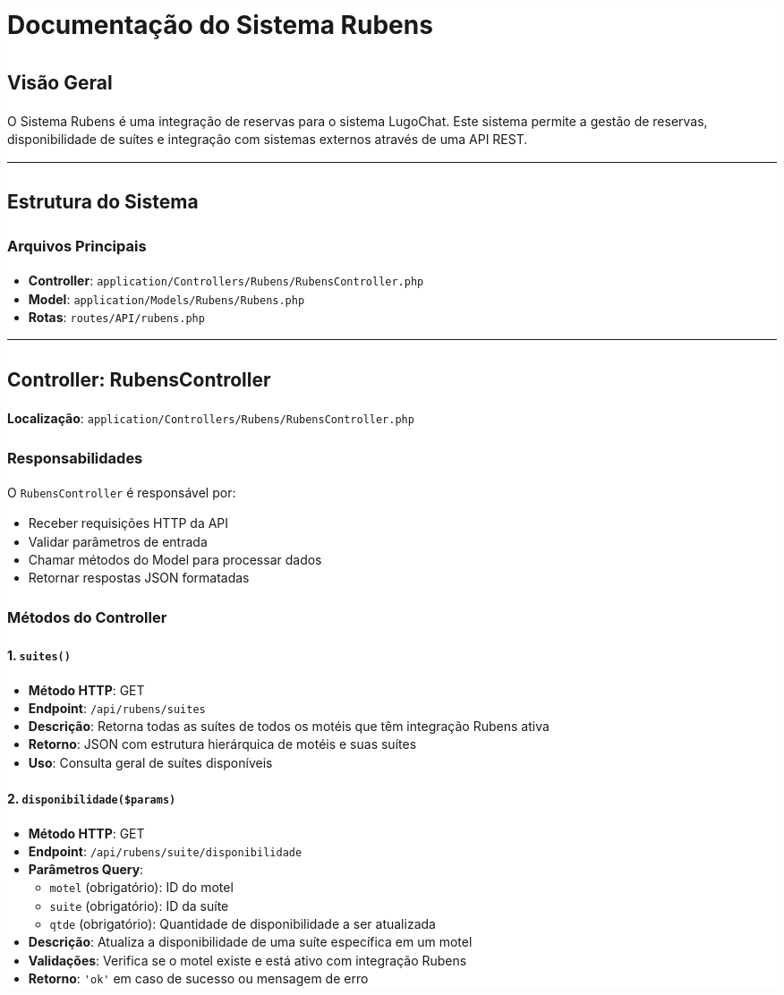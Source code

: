 # Documentação do Sistema Rubens

## Visão Geral

O Sistema Rubens é uma integração de reservas para o sistema LugoChat. Este sistema permite a gestão de reservas, disponibilidade de suítes e integração com sistemas externos através de uma API REST.

---

## Estrutura do Sistema

### Arquivos Principais

- **Controller**: `application/Controllers/Rubens/RubensController.php`
- **Model**: `application/Models/Rubens/Rubens.php`
- **Rotas**: `routes/API/rubens.php`

---

## Controller: RubensController

**Localização**: `application/Controllers/Rubens/RubensController.php`

### Responsabilidades

O `RubensController` é responsável por:
- Receber requisições HTTP da API
- Validar parâmetros de entrada
- Chamar métodos do Model para processar dados
- Retornar respostas JSON formatadas

### Métodos do Controller

#### 1. `suites()`
- **Método HTTP**: GET
- **Endpoint**: `/api/rubens/suites`
- **Descrição**: Retorna todas as suítes de todos os motéis que têm integração Rubens ativa
- **Retorno**: JSON com estrutura hierárquica de motéis e suas suítes
- **Uso**: Consulta geral de suítes disponíveis

#### 2. `disponibilidade($params)`
- **Método HTTP**: GET
- **Endpoint**: `/api/rubens/suite/disponibilidade`
- **Parâmetros Query**:
  - `motel` (obrigatório): ID do motel
  - `suite` (obrigatório): ID da suíte
  - `qtde` (obrigatório): Quantidade de disponibilidade a ser atualizada
- **Descrição**: Atualiza a disponibilidade de uma suíte específica em um motel
- **Validações**: Verifica se o motel existe e está ativo com integração Rubens
- **Retorno**: `'ok'` em caso de sucesso ou mensagem de erro
